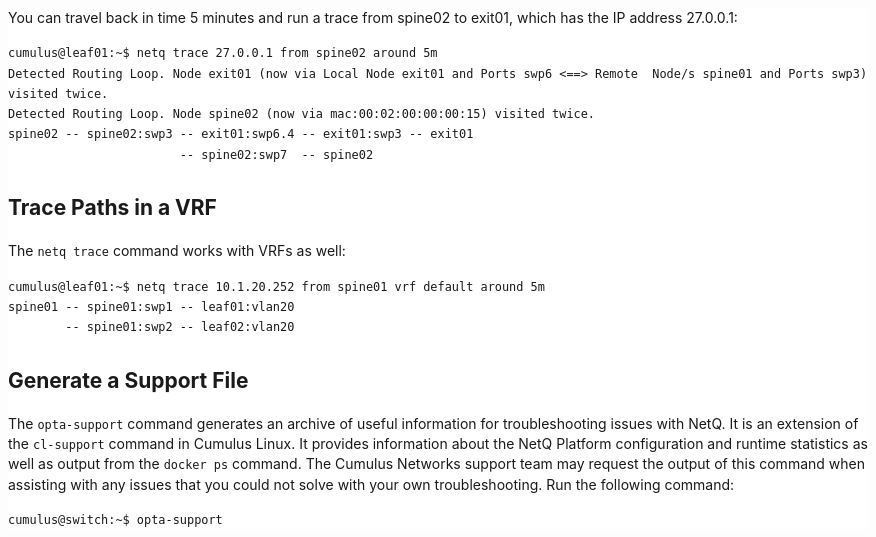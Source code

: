 You can travel back in time 5 minutes and run a trace from spine02 to
exit01, which has the IP address 27.0.0.1:

    cumulus@leaf01:~$ netq trace 27.0.0.1 from spine02 around 5m
    Detected Routing Loop. Node exit01 (now via Local Node exit01 and Ports swp6 <==> Remote  Node/s spine01 and Ports swp3) visited twice.
    Detected Routing Loop. Node spine02 (now via mac:00:02:00:00:00:15) visited twice.
    spine02 -- spine02:swp3 -- exit01:swp6.4 -- exit01:swp3 -- exit01
                            -- spine02:swp7  -- spine02

## Trace Paths in a VRF

The `netq trace` command works with VRFs as well:

    cumulus@leaf01:~$ netq trace 10.1.20.252 from spine01 vrf default around 5m
    spine01 -- spine01:swp1 -- leaf01:vlan20
            -- spine01:swp2 -- leaf02:vlan20

## Generate a Support File

The `opta-support` command generates an archive of useful information
for troubleshooting issues with NetQ. It is an extension of the
`cl-support` command in Cumulus Linux. It provides information about the
NetQ Platform configuration and runtime statistics as well as output
from the `docker ps` command. The Cumulus Networks support team may
request the output of this command when assisting with any issues that
you could not solve with your own troubleshooting. Run the following
command:

    cumulus@switch:~$ opta-support

<article id="html-search-results" class="ht-content" style="display: none;">

</article>

<footer id="ht-footer">

</footer>
